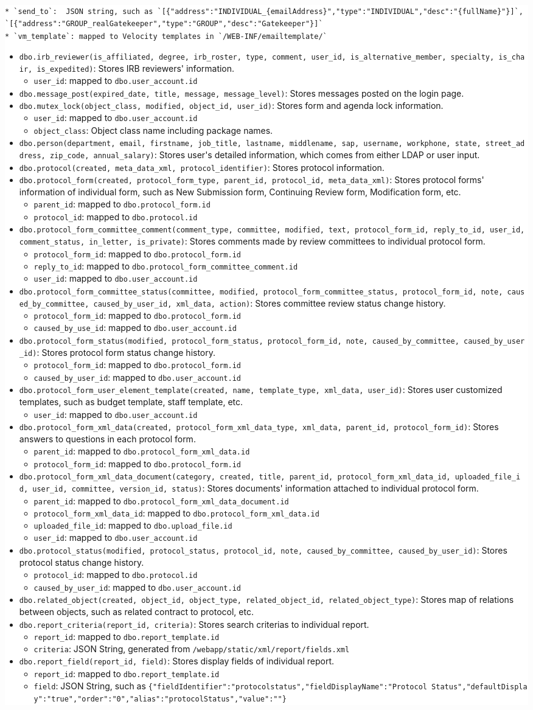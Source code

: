 	* `send_to`:  JSON string, such as `[{"address":"INDIVIDUAL_{emailAddress}","type":"INDIVIDUAL","desc":"{fullName}"}]`, `[{"address":"GROUP_realGatekeeper","type":"GROUP","desc":"Gatekeeper"}]`
	* `vm_template`: mapped to Velocity templates in `/WEB-INF/emailtemplate/`
* `dbo.irb_reviewer(is_affiliated, degree, irb_roster, type, comment, user_id, is_alternative_member, specialty, is_chair, is_expedited)`: Stores IRB reviewers' information.
	* `user_id`: mapped to `dbo.user_account.id`
* `dbo.message_post(expired_date, title, message, message_level)`: Stores messages posted on the login page.
* `dbo.mutex_lock(object_class, modified, object_id, user_id)`: Stores form and agenda lock information.
	* `user_id`: mapped to `dbo.user_account.id`
	* `object_class`: Object class name including package names.
* `dbo.person(department, email, firstname, job_title, lastname, middlename, sap, username, workphone, state, street_address, zip_code, annual_salary)`: Stores user's detailed information, which comes from either LDAP or user input.
* `dbo.protocol(created, meta_data_xml, protocol_identifier)`: Stores protocol information.
* `dbo.protocol_form(created, protocol_form_type, parent_id, protocol_id, meta_data_xml)`: Stores protocol forms' information of individual form, such as New Submission form, Continuing Review form, Modification form, etc.
	* `parent_id`: mapped to `dbo.protocol_form.id`
	* `protocol_id`: mapped to `dbo.protocol.id`
* `dbo.protocol_form_committee_comment(comment_type, committee, modified, text, protocol_form_id, reply_to_id, user_id, comment_status, in_letter, is_private)`: Stores comments made by review committees to individual protocol form.
	* `protocol_form_id`: mapped to `dbo.protocol_form.id`
	* `reply_to_id`: mapped to `dbo.protocol_form_committee_comment.id`
	* `user_id`: mapped to `dbo.user_account.id`
* `dbo.protocol_form_committee_status(committee, modified, protocol_form_committee_status, protocol_form_id, note, caused_by_committee, caused_by_user_id, xml_data, action)`: Stores committee review status change history.
	* `protocol_form_id`: mapped to `dbo.protocol_form.id`
	* `caused_by_use_id`: mapped to `dbo.user_account.id`
* `dbo.protocol_form_status(modified, protocol_form_status, protocol_form_id, note, caused_by_committee, caused_by_user_id)`: Stores protocol form status change history.
	* `protocol_form_id`: mapped to `dbo.protocol_form.id`
	* `caused_by_user_id`: mapped to `dbo.user_account.id`
* `dbo.protocol_form_user_element_template(created, name, template_type, xml_data, user_id)`: Stores user customized templates, such as budget template, staff template, etc.
	* `user_id`: mapped to `dbo.user_account.id`
* `dbo.protocol_form_xml_data(created, protocol_form_xml_data_type, xml_data, parent_id, protocol_form_id)`: Stores answers to questions in each protocol form.
	* `parent_id`: mapped to `dbo.protocol_form_xml_data.id`
	* `protocol_form_id`: mapped to `dbo.protocol_form.id`
* `dbo.protocol_form_xml_data_document(category, created, title, parent_id, protocol_form_xml_data_id, uploaded_file_id, user_id, committee, version_id, status)`: Stores documents' information attached to individual protocol form.
	* `parent_id`: mapped to `dbo.protocol_form_xml_data_document.id`
	* `protocol_form_xml_data_id`: mapped to `dbo.protocol_form_xml_data.id`
	* `uploaded_file_id`: mapped to `dbo.upload_file.id`
	* `user_id`: mapped to `dbo.user_account.id`
* `dbo.protocol_status(modified, protocol_status, protocol_id, note, caused_by_committee, caused_by_user_id)`: Stores protocol status change history.
	* `protocol_id`: mapped to `dbo.protocol.id`
	* `caused_by_user_id`: mapped to `dbo.user_account.id`
* `dbo.related_object(created, object_id, object_type, related_object_id, related_object_type)`: Stores map of relations between objects, such as related contract to protocol, etc.
* `dbo.report_criteria(report_id, criteria)`: Stores search criterias to individual report.
	* `report_id`: mapped to `dbo.report_template.id`
	* `criteria`: JSON String, generated from `/webapp/static/xml/report/fields.xml`
* `dbo.report_field(report_id, field)`: Stores display fields of individual report.
	* `report_id`: mapped to `dbo.report_template.id`
	* `field`: JSON String, such as `{"fieldIdentifier":"protocolstatus","fieldDisplayName":"Protocol Status","defaultDisplay":"true","order":"0","alias":"protocolStatus","value":""}`